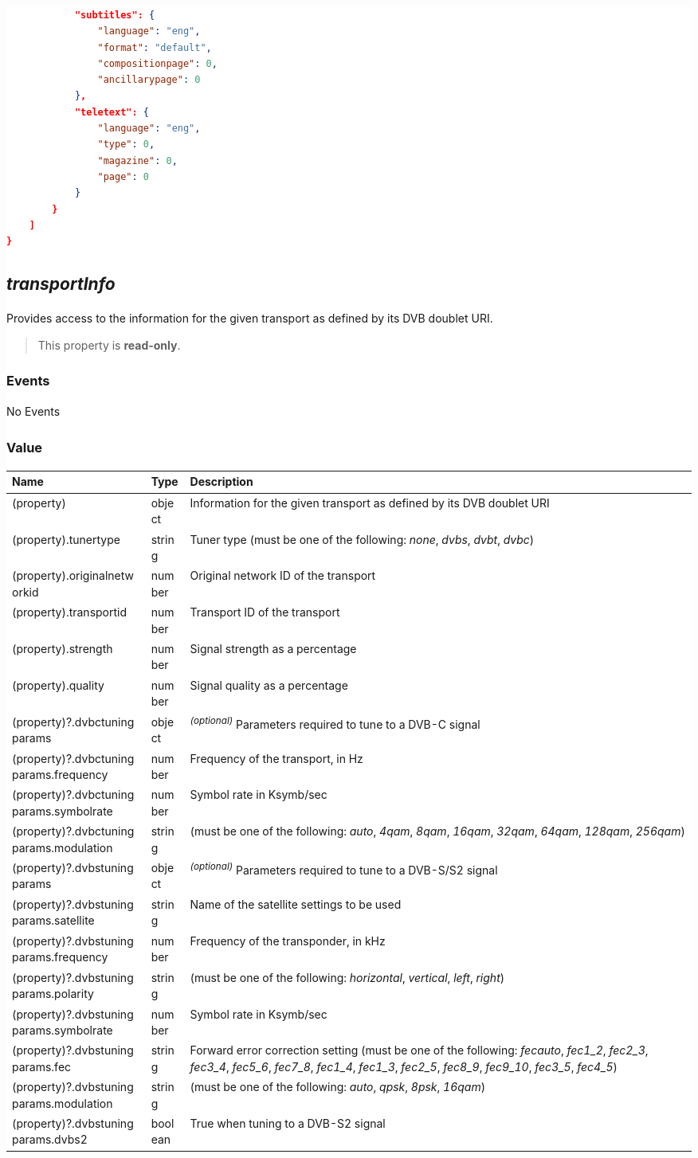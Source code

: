 ```json
            "subtitles": {
                "language": "eng",
                "format": "default",
                "compositionpage": 0,
                "ancillarypage": 0
            },
            "teletext": {
                "language": "eng",
                "type": 0,
                "magazine": 0,
                "page": 0
            }
        }
    ]
}
```

<a name="transportInfo"></a>
## *transportInfo*

Provides access to the information for the given transport as defined by its DVB doublet URI.

> This property is **read-only**.

### Events

No Events

### Value

| Name | Type | Description |
| :-------- | :-------- | :-------- |
| (property) | object | Information for the given transport as defined by its DVB doublet URI |
| (property).tunertype | string | Tuner type (must be one of the following: *none*, *dvbs*, *dvbt*, *dvbc*) |
| (property).originalnetworkid | number | Original network ID of the transport |
| (property).transportid | number | Transport ID of the transport |
| (property).strength | number | Signal strength as a percentage |
| (property).quality | number | Signal quality as a percentage |
| (property)?.dvbctuningparams | object | <sup>*(optional)*</sup> Parameters required to tune to a DVB-C signal |
| (property)?.dvbctuningparams.frequency | number | Frequency of the transport, in Hz |
| (property)?.dvbctuningparams.symbolrate | number | Symbol rate in Ksymb/sec |
| (property)?.dvbctuningparams.modulation | string |  (must be one of the following: *auto*, *4qam*, *8qam*, *16qam*, *32qam*, *64qam*, *128qam*, *256qam*) |
| (property)?.dvbstuningparams | object | <sup>*(optional)*</sup> Parameters required to tune to a DVB-S/S2 signal |
| (property)?.dvbstuningparams.satellite | string | Name of the satellite settings to be used |
| (property)?.dvbstuningparams.frequency | number | Frequency of the transponder, in kHz |
| (property)?.dvbstuningparams.polarity | string |  (must be one of the following: *horizontal*, *vertical*, *left*, *right*) |
| (property)?.dvbstuningparams.symbolrate | number | Symbol rate in Ksymb/sec |
| (property)?.dvbstuningparams.fec | string | Forward error correction setting (must be one of the following: *fecauto*, *fec1_2*, *fec2_3*, *fec3_4*, *fec5_6*, *fec7_8*, *fec1_4*, *fec1_3*, *fec2_5*, *fec8_9*, *fec9_10*, *fec3_5*, *fec4_5*) |
| (property)?.dvbstuningparams.modulation | string |  (must be one of the following: *auto*, *qpsk*, *8psk*, *16qam*) |
| (property)?.dvbstuningparams.dvbs2 | boolean | True when tuning to a DVB-S2 signal |